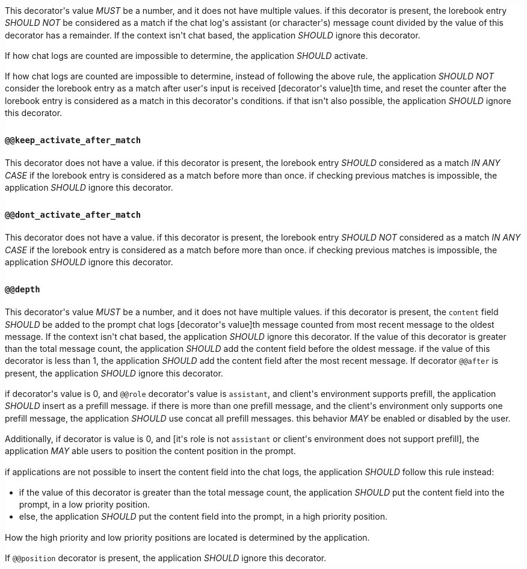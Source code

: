 This decorator's value *MUST* be a number, and it does not have multiple values. if this decorator is present, the lorebook entry *SHOULD NOT* be considered as a match if the chat log's assistant (or character's) message count divided by the value of this decorator has a remainder. If the context isn't chat based, the application *SHOULD* ignore this decorator.

If how chat logs are counted are impossible to determine, the application *SHOULD* activate.

If how chat logs are counted are impossible to determine, instead of following the above rule, the application *SHOULD NOT* consider the lorebook entry as a match after user's input is received [decorator's value]th time, and reset the counter after the lorebook entry is considered as a match in this decorator's conditions. if that isn't also possible, the application *SHOULD* ignore this decorator.

### `@@keep_activate_after_match`

This decorator does not have a value. if this decorator is present, the lorebook entry *SHOULD* considered as a match *IN ANY CASE* if the lorebook entry is considered as a match before more than once. if checking previous matches is impossible, the application *SHOULD* ignore this decorator.

### `@@dont_activate_after_match`

This decorator does not have a value. if this decorator is present, the lorebook entry *SHOULD NOT* considered as a match *IN ANY CASE* if the lorebook entry is considered as a match before more than once. if checking previous matches is impossible, the application *SHOULD* ignore this decorator.

### `@@depth`

This decorator's value *MUST* be a number, and it does not have multiple values. if this decorator is present, the `content` field *SHOULD* be added to the prompt chat logs [decorator's value]th message counted from most recent message to the oldest message. If the context isn't chat based, the application *SHOULD* ignore this decorator. If the value of this decorator is greater than the total message count, the application *SHOULD* add the content field before the oldest message. if the value of this decorator is less than 1, the application *SHOULD* add the content field after the most recent message. If decorator `@@after` is present, the application *SHOULD* ignore this decorator.

if decorator's value is 0, and `@@role` decorator's value is `assistant`, and client's environment supports prefill, the application *SHOULD* insert as a prefill message. if there is more than one prefill message, and the client's environment only supports one prefill message, the application *SHOULD* use concat all prefill messages. this behavior *MAY* be enabled or disabled by the user.

Additionally, if decorator is value is 0, and [it's role is not `assistant` or client's environment does not support prefill], the application *MAY* able users to position the content position in the prompt.

if applications are not possible to insert the content field into the chat logs, the application *SHOULD* follow this rule instead:
- if the value of this decorator is greater than the total message count, the application *SHOULD* put the content field into the prompt, in a low priority position.
- else, the application *SHOULD* put the content field into the prompt, in a high priority position.

How the high priority and low priority positions are located is determined by the application.

If `@@position` decorator is present, the application *SHOULD* ignore this decorator.
